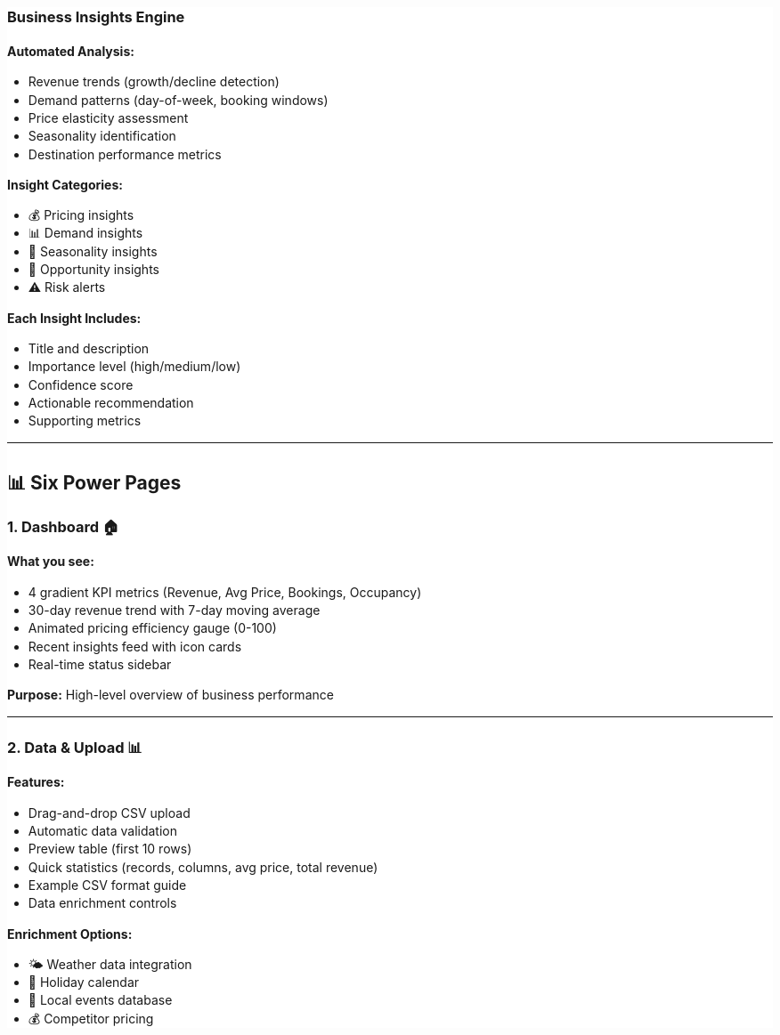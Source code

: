 ### Business Insights Engine

**Automated Analysis:**
- Revenue trends (growth/decline detection)
- Demand patterns (day-of-week, booking windows)
- Price elasticity assessment
- Seasonality identification
- Destination performance metrics

**Insight Categories:**
- 💰 Pricing insights
- 📊 Demand insights
- 📅 Seasonality insights
- 🎯 Opportunity insights
- ⚠️ Risk alerts

**Each Insight Includes:**
- Title and description
- Importance level (high/medium/low)
- Confidence score
- Actionable recommendation
- Supporting metrics

---

## 📊 Six Power Pages

### 1. Dashboard 🏠
**What you see:**
- 4 gradient KPI metrics (Revenue, Avg Price, Bookings, Occupancy)
- 30-day revenue trend with 7-day moving average
- Animated pricing efficiency gauge (0-100)
- Recent insights feed with icon cards
- Real-time status sidebar

**Purpose:** High-level overview of business performance

---

### 2. Data & Upload 📊
**Features:**
- Drag-and-drop CSV upload
- Automatic data validation
- Preview table (first 10 rows)
- Quick statistics (records, columns, avg price, total revenue)
- Example CSV format guide
- Data enrichment controls

**Enrichment Options:**
- 🌤️ Weather data integration
- 📅 Holiday calendar
- 🎉 Local events database
- 💰 Competitor pricing
